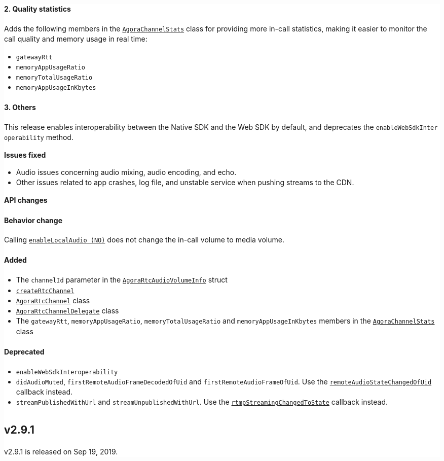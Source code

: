 
#### 2. Quality statistics

Adds the following members in the [`AgoraChannelStats`](https://docs.agora.io/en/Voice/API%20Reference/oc/Classes/AgoraChannelStats.html) class for providing more in-call statistics, making it easier to monitor the call quality and memory usage in real time:

- `gatewayRtt`
- `memoryAppUsageRatio`
- `memoryTotalUsageRatio`
- `memoryAppUsageInKbytes`

#### 3. Others

This release enables interoperability between the Native SDK and the Web SDK by default, and deprecates the `enableWebSdkInteroperability` method.

**Issues fixed**

- Audio issues concerning audio mixing, audio encoding, and echo.
- Other issues related to app crashes, log file, and unstable service when pushing streams to the CDN.

**API changes**

#### Behavior change

Calling [`enableLocalAudio (NO)`](https://docs.agora.io/en/Voice/API%20Reference/oc/Classes/AgoraRtcEngineKit.html#//api/name/enableLocalAudio:) does not change the in-call volume to media volume.

#### Added

- The `channelId` parameter in the [`AgoraRtcAudioVolumeInfo`](https://docs.agora.io/en/Voice/API%20Reference/oc/Classes/AgoraRtcAudioVolumeInfo.html) struct
- [`createRtcChannel`](https://docs.agora.io/en/Voice/API%20Reference/oc/Classes/AgoraRtcEngineKit.html#//api/name/createRtcChannel:)
- [`AgoraRtcChannel`](https://docs.agora.io/en/Voice/API%20Reference/oc/Classes/AgoraRtcChannel.html) class
- [`AgoraRtcChannelDelegate`](https://docs.agora.io/en/Voice/API%20Reference/oc/Protocols/AgoraRtcChannelDelegate.html) class
- The `gatewayRtt`, `memoryAppUsageRatio`, `memoryTotalUsageRatio` and `memoryAppUsageInKbytes` members in the [`AgoraChannelStats`](https://docs.agora.io/en/Voice/API%20Reference/oc/Classes/AgoraChannelStats.html) class

#### Deprecated

- `enableWebSdkInteroperability`
- `didAudioMuted`, `firstRemoteAudioFrameDecodedOfUid` and `firstRemoteAudioFrameOfUid`. Use the [`remoteAudioStateChangedOfUid`](https://docs.agora.io/en/Voice/API%20Reference/oc/Protocols/AgoraRtcEngineDelegate.html#//api/name/rtcEngine:remoteAudioStateChangedOfUid:state:reason:elapsed:) callback instead.
- `streamPublishedWithUrl` and `streamUnpublishedWithUrl`. Use the [`rtmpStreamingChangedToState`](https://docs.agora.io/en/Voice/API%20Reference/oc/Protocols/AgoraRtcEngineDelegate.html#//api/name/rtcEngine:rtmpStreamingChangedToState:state:errorCode:) callback instead.

## v2.9.1
v2.9.1 is released on Sep 19, 2019.
